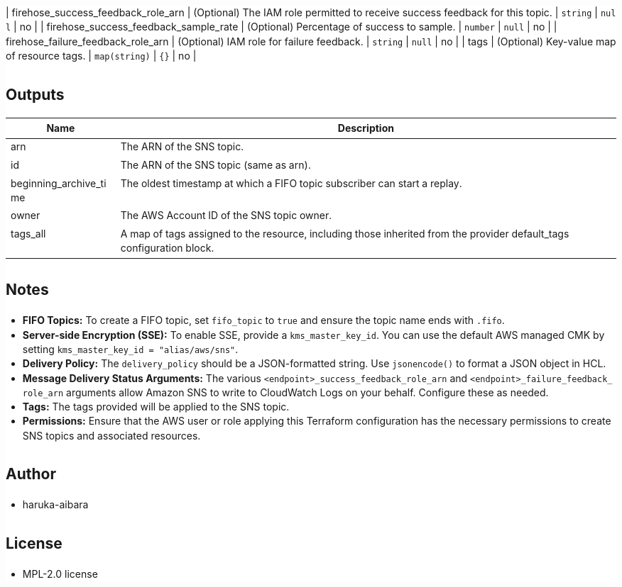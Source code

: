 | firehose_success_feedback_role_arn         | (Optional) The IAM role permitted to receive success feedback for this topic.                                                                                                                                                                                                                                                                                                    | `string`       | `null`  |    no    |
| firehose_success_feedback_sample_rate      | (Optional) Percentage of success to sample.                                                                                                                                                                                                                                                                                                                                     | `number`       | `null`  |    no    |
| firehose_failure_feedback_role_arn         | (Optional) IAM role for failure feedback.                                                                                                                                                                                                                                                                                                                                       | `string`       | `null`  |    no    |
| tags                                       | (Optional) Key-value map of resource tags.                                                                                                                                                                                                                                                                                                                                      | `map(string)`  | `{}`    |    no    |

## Outputs

| Name                   | Description                                                                                                         |
|------------------------|---------------------------------------------------------------------------------------------------------------------|
| arn                    | The ARN of the SNS topic.                                                                                           |
| id                     | The ARN of the SNS topic (same as arn).                                                                             |
| beginning_archive_time | The oldest timestamp at which a FIFO topic subscriber can start a replay.                                           |
| owner                  | The AWS Account ID of the SNS topic owner.                                                                          |
| tags_all               | A map of tags assigned to the resource, including those inherited from the provider default_tags configuration block.|

## Notes

- **FIFO Topics:** To create a FIFO topic, set `fifo_topic` to `true` and ensure the topic name ends with `.fifo`.
- **Server-side Encryption (SSE):** To enable SSE, provide a `kms_master_key_id`. You can use the default AWS managed CMK by setting `kms_master_key_id = "alias/aws/sns"`.
- **Delivery Policy:** The `delivery_policy` should be a JSON-formatted string. Use `jsonencode()` to format a JSON object in HCL.
- **Message Delivery Status Arguments:** The various `<endpoint>_success_feedback_role_arn` and `<endpoint>_failure_feedback_role_arn` arguments allow Amazon SNS to write to CloudWatch Logs on your behalf. Configure these as needed.
- **Tags:** The tags provided will be applied to the SNS topic.
- **Permissions:** Ensure that the AWS user or role applying this Terraform configuration has the necessary permissions to create SNS topics and associated resources.

## Author

- haruka-aibara

## License

- MPL-2.0 license
